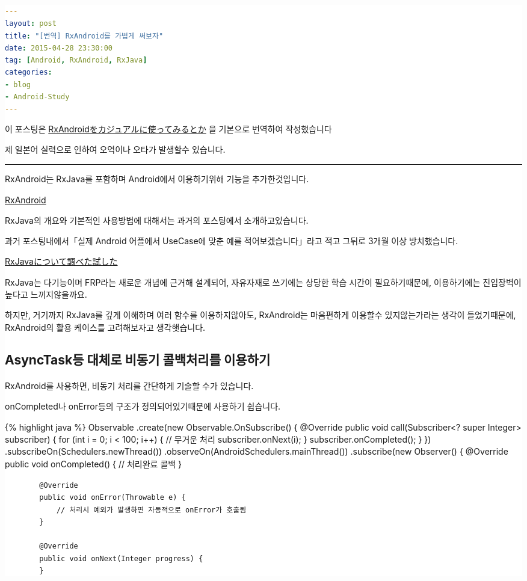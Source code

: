 ```yaml
---
layout: post
title: "[번역] RxAndroid를 가볍게 써보자"
date: 2015-04-28 23:30:00
tag: [Android, RxAndroid, RxJava]
categories:
- blog
- Android-Study
---
```


이 포스팅은 [RxAndroidをカジュアルに使ってみるとか](http://kirimin.hatenablog.com/entry/2015/02/11/221228) 을 기본으로 번역하여 작성했습니다

제 일본어 실력으로 인하여 오역이나 오타가 발생할수 있습니다.



- - -

RxAndroid는 RxJava를 포함하며 Android에서 이용하기위해 기능을 추가한것입니다.

[RxAndroid](https://github.com/ReactiveX/RxAndroid)

RxJava의 개요와 기본적인 사용방법에 대해서는 과거의 포스팅에서 소개하고있습니다.

과거 포스팅내에서「실제 Android 어플에서 UseCase에 맞춘 예를 적어보겠습니다」라고 적고 그뒤로 3개월 이상 방치했습니다.

[RxJavaについて調べた試した](http://kirimin.hatenablog.com/entry/20141012/1413126770)

RxJava는 다기능이며 FRP라는 새로운 개념에 근거해 설계되어, 자유자재로 쓰기에는 상당한 학습 시간이 필요하기때문에, 이용하기에는 진입장벽이 높다고 느끼지않을까요.

하지만, 거기까지 RxJava를 깊게 이해하며 여러 함수를 이용하지않아도, RxAndroid는 마음편하게 이용할수 있지않는가라는 생각이 들었기때문에, RxAndroid의 활용 케이스를 고려해보자고 생각햇습니다. 

## AsyncTask등 대체로 비동기 콜백처리를 이용하기

RxAndroid를 사용하면, 비동기 처리를 간단하게 기술할 수가 있습니다.

onCompleted나 onError등의 구조가 정의되어있기때문에 사용하기 쉽습니다.

{% highlight java %}
Observable
        .create(new Observable.OnSubscribe<Integer>() {
            @Override
            public void call(Subscriber<? super Integer> subscriber) {
                for (int i = 0; i < 100; i++) {
                    // 무거운 처리
                    subscriber.onNext(i);
                }
                subscriber.onCompleted();
            }
        })
        .subscribeOn(Schedulers.newThread())
        .observeOn(AndroidSchedulers.mainThread())
        .subscribe(new Observer<Integer>() {
            @Override
            public void onCompleted() {
                // 처리완료 콜백
            }

            @Override
            public void onError(Throwable e) {
                // 처리시 예외가 발생하면 자동적으로 onError가 호출됨
            }

            @Override
            public void onNext(Integer progress) {
            }